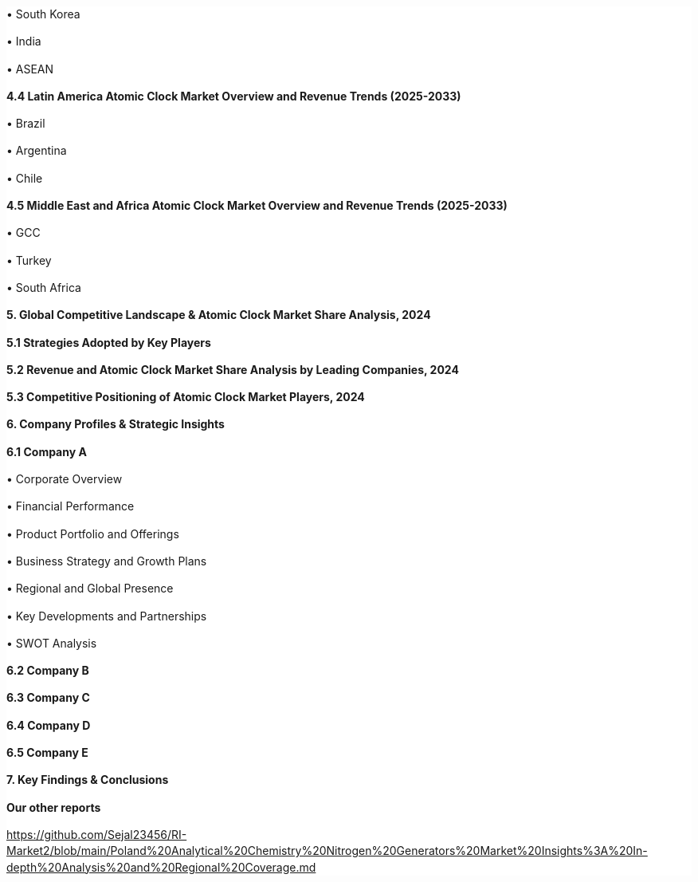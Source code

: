 • South Korea

• India

• ASEAN

<strong>4.4 Latin America Atomic Clock Market Overview and Revenue Trends (2025-2033)</strong>

• Brazil

• Argentina

• Chile

<strong>4.5 Middle East and Africa Atomic Clock Market Overview and Revenue Trends (2025-2033)</strong>

• GCC

• Turkey

• South Africa

<strong>5. Global Competitive Landscape & Atomic Clock Market Share Analysis, 2024</strong>

<strong>5.1 Strategies Adopted by Key Players</strong>

<strong>5.2 Revenue and Atomic Clock Market Share Analysis by Leading Companies, 2024</strong>

<strong>5.3 Competitive Positioning of Atomic Clock Market Players, 2024</strong>

<strong>6. Company Profiles & Strategic Insights</strong>

<strong>6.1 Company A</strong>

• Corporate Overview

• Financial Performance

• Product Portfolio and Offerings

• Business Strategy and Growth Plans

• Regional and Global Presence

• Key Developments and Partnerships

• SWOT Analysis

<strong>6.2 Company B</strong>

<strong>6.3 Company C</strong>

<strong>6.4 Company D</strong>

<strong>6.5 Company E</strong>

<strong>7. Key Findings & Conclusions</strong>

<strong>Our other reports</strong>

<a href=https://github.com/Sejal23456/RI-Market2/blob/main/Poland%20Analytical%20Chemistry%20Nitrogen%20Generators%20Market%20Insights%3A%20In-depth%20Analysis%20and%20Regional%20Coverage.md>https://github.com/Sejal23456/RI-Market2/blob/main/Poland%20Analytical%20Chemistry%20Nitrogen%20Generators%20Market%20Insights%3A%20In-depth%20Analysis%20and%20Regional%20Coverage.md</a>
